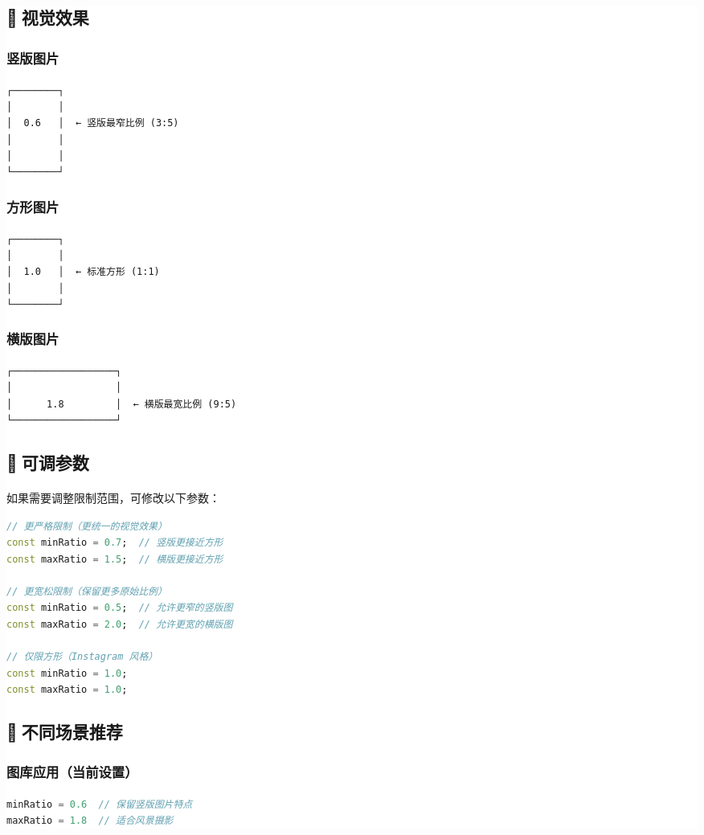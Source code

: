 ## 🎨 视觉效果

### 竖版图片
```
┌────────┐
│        │
│  0.6   │  ← 竖版最窄比例 (3:5)
│        │
│        │
└────────┘
```

### 方形图片
```
┌────────┐
│        │
│  1.0   │  ← 标准方形 (1:1)
│        │
└────────┘
```

### 横版图片
```
┌──────────────────┐
│                  │
│      1.8         │  ← 横版最宽比例 (9:5)
└──────────────────┘
```

## 🔧 可调参数

如果需要调整限制范围，可修改以下参数：

```dart
// 更严格限制（更统一的视觉效果）
const minRatio = 0.7;  // 竖版更接近方形
const maxRatio = 1.5;  // 横版更接近方形

// 更宽松限制（保留更多原始比例）
const minRatio = 0.5;  // 允许更窄的竖版图
const maxRatio = 2.0;  // 允许更宽的横版图

// 仅限方形（Instagram 风格）
const minRatio = 1.0;
const maxRatio = 1.0;
```

## 📱 不同场景推荐

### 图库应用（当前设置）
```dart
minRatio = 0.6  // 保留竖版图片特点
maxRatio = 1.8  // 适合风景摄影
```
